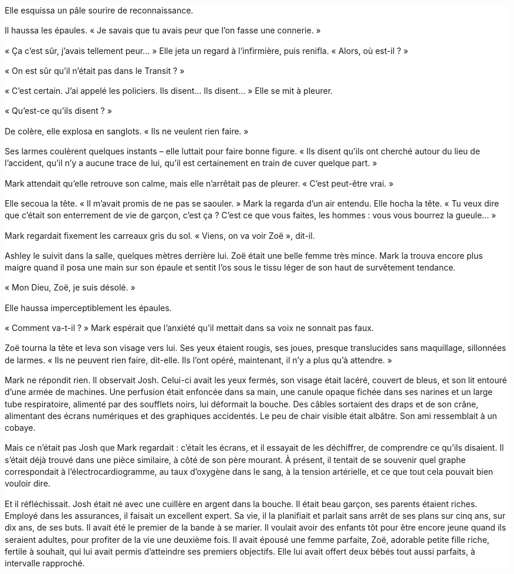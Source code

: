 Elle esquissa un pâle sourire de reconnaissance.

Il haussa les épaules. « Je savais que tu avais peur que l’on fasse une connerie. »

« Ça c’est sûr, j’avais tellement peur... » Elle jeta un regard à l’infirmière, puis renifla. « Alors, où est-il ? »

« On est sûr qu’il n’était pas dans le Transit ? »

« C’est certain. J’ai appelé les policiers. Ils disent... Ils disent... » Elle se mit à pleurer.

« Qu’est-ce qu’ils disent ? »

De colère, elle explosa en sanglots. « Ils ne veulent rien faire. »

Ses larmes coulèrent quelques instants – elle luttait pour faire bonne figure. « Ils disent qu’ils ont cherché autour du lieu de l’accident, qu’il n’y a aucune trace de lui, qu’il est certainement en train de cuver quelque part. »

Mark attendait qu’elle retrouve son calme, mais elle n’arrêtait pas de pleurer. « C’est peut-être vrai. »

Elle secoua la tête. « Il m’avait promis de ne pas se saouler. » Mark la regarda d’un air entendu. Elle hocha la tête. « Tu veux dire que c’était son enterrement de vie de garçon, c’est ça ? C’est ce que vous faites, les hommes : vous vous bourrez la gueule... »

Mark regardait fixement les carreaux gris du sol. « Viens, on va voir Zoë », dit-il.

Ashley le suivit dans la salle, quelques mètres derrière lui. Zoë était une belle femme très mince. Mark la trouva encore plus maigre quand il posa une main sur son épaule et sentit l’os sous le tissu léger de son haut de survêtement tendance.

« Mon Dieu, Zoë, je suis désolé. »

Elle haussa imperceptiblement les épaules.

« Comment va-t-il ? » Mark espérait que l’anxiété qu’il mettait dans sa voix ne sonnait pas faux.

Zoë tourna la tête et leva son visage vers lui. Ses yeux étaient rougis, ses joues, presque translucides sans maquillage, sillonnées de larmes. « Ils ne peuvent rien faire, dit-elle. Ils l’ont opéré, maintenant, il n’y a plus qu’à attendre. »

Mark ne répondit rien. Il observait Josh. Celui-ci avait les yeux fermés, son visage était lacéré, couvert de bleus, et son lit entouré d’une armée de machines. Une perfusion était enfoncée dans sa main, une canule opaque fichée dans ses narines et un large tube respiratoire, alimenté par des soufflets noirs, lui déformait la bouche. Des câbles sortaient des draps et de son crâne, alimentant des écrans numériques et des graphiques accidentés. Le peu de chair visible était albâtre. Son ami ressemblait à un cobaye.

Mais ce n’était pas Josh que Mark regardait : c’était les écrans, et il essayait de les déchiffrer, de comprendre ce qu’ils disaient. Il s’était déjà trouvé dans une pièce similaire, à côté de son père mourant. À présent, il tentait de se souvenir quel graphe correspondait à l’électrocardiogramme, au taux d’oxygène dans le sang, à la tension artérielle, et ce que tout cela pouvait bien vouloir dire.

Et il réfléchissait. Josh était né avec une cuillère en argent dans la bouche. Il était beau garçon, ses parents étaient riches. Employé dans les assurances, il faisait un excellent expert. Sa vie, il la planifiait et parlait sans arrêt de ses plans sur cinq ans, sur dix ans, de ses buts. Il avait été le premier de la bande à se marier. Il voulait avoir des enfants tôt pour être encore jeune quand ils seraient adultes, pour profiter de la vie une deuxième fois. Il avait épousé une femme parfaite, Zoë, adorable petite fille riche, fertile à souhait, qui lui avait permis d’atteindre ses premiers objectifs. Elle lui avait offert deux bébés tout aussi parfaits, à intervalle rapproché.
